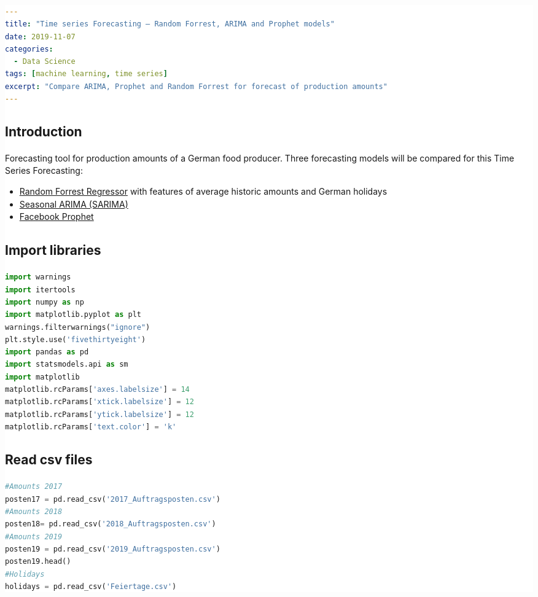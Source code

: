```yaml
---
title: "Time series Forecasting — Random Forrest, ARIMA and Prophet models"
date: 2019-11-07
categories: 
  - Data Science
tags: [machine learning, time series]
excerpt: "Compare ARIMA, Prophet and Random Forrest for forecast of production amounts"
---
```

## Introduction


Forecasting tool for production amounts of a German food producer. Three forecasting models will be compared for this Time Series Forecasting:
- [Random Forrest Regressor](https://scikit-learn.org/stable/modules/generated/sklearn.ensemble.RandomForestRegressor.html) with features of average historic amounts and German holidays
- [Seasonal ARIMA (SARIMA)](https://medium.com/analytics-vidhya/sarima-forecasting-seasonal-data-with-python-and-r-2e7472dfad83)
- [Facebook Prophet](https://facebook.github.io/prophet)


## Import libraries


```python
import warnings
import itertools
import numpy as np
import matplotlib.pyplot as plt
warnings.filterwarnings("ignore")
plt.style.use('fivethirtyeight')
import pandas as pd
import statsmodels.api as sm
import matplotlib
matplotlib.rcParams['axes.labelsize'] = 14
matplotlib.rcParams['xtick.labelsize'] = 12
matplotlib.rcParams['ytick.labelsize'] = 12
matplotlib.rcParams['text.color'] = 'k'
```

## Read csv files


```python
#Amounts 2017
posten17 = pd.read_csv('2017_Auftragsposten.csv')
#Amounts 2018
posten18= pd.read_csv('2018_Auftragsposten.csv')
#Amounts 2019
posten19 = pd.read_csv('2019_Auftragsposten.csv')
posten19.head()
#Holidays
holidays = pd.read_csv('Feiertage.csv')
```
